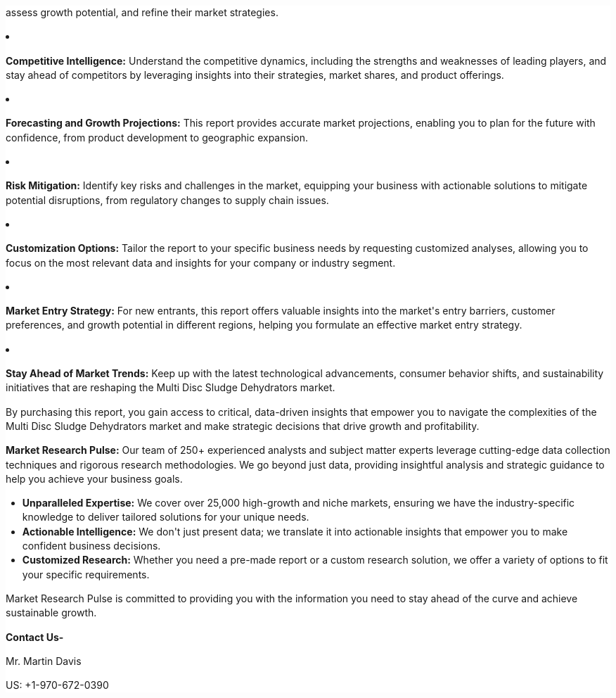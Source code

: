 assess growth potential, and refine their market strategies.</p></li><li><p><strong>Competitive Intelligence:</strong> Understand the competitive dynamics, including the strengths and weaknesses of leading players, and stay ahead of competitors by leveraging insights into their strategies, market shares, and product offerings.</p></li><li><p><strong>Forecasting and Growth Projections:</strong> This report provides accurate market projections, enabling you to plan for the future with confidence, from product development to geographic expansion.</p></li><li><p><strong>Risk Mitigation:</strong> Identify key risks and challenges in the market, equipping your business with actionable solutions to mitigate potential disruptions, from regulatory changes to supply chain issues.</p></li><li><p><strong>Customization Options:</strong> Tailor the report to your specific business needs by requesting customized analyses, allowing you to focus on the most relevant data and insights for your company or industry segment.</p></li><li><p><strong>Market Entry Strategy:</strong> For new entrants, this report offers valuable insights into the market's entry barriers, customer preferences, and growth potential in different regions, helping you formulate an effective market entry strategy.</p></li><li><p><strong>Stay Ahead of Market Trends:</strong> Keep up with the latest technological advancements, consumer behavior shifts, and sustainability initiatives that are reshaping the Multi Disc Sludge Dehydrators market.</p></li></ol><p>By purchasing this report, you gain access to critical, data-driven insights that empower you to navigate the complexities of the Multi Disc Sludge Dehydrators market and make strategic decisions that drive growth and profitability.</p><p><strong>Market Research Pulse:</strong>&nbsp;Our team of 250+ experienced analysts and subject matter experts leverage cutting-edge data collection techniques and rigorous research methodologies. We go beyond just data, providing insightful analysis and strategic guidance to help you achieve your business goals.</p><ul><li><strong>Unparalleled Expertise:</strong>&nbsp;We cover over 25,000 high-growth and niche markets, ensuring we have the industry-specific knowledge to deliver tailored solutions for your unique needs.</li><li><strong>Actionable Intelligence:</strong>&nbsp;We don't just present data; we translate it into actionable insights that empower you to make confident business decisions.</li><li><strong>Customized Research:</strong>&nbsp;Whether you need a pre-made report or a custom research solution, we offer a variety of options to fit your specific requirements.</li></ul><p>Market Research Pulse is committed to providing you with the information you need to stay ahead of the curve and achieve sustainable growth.</p><p><strong>Contact Us-</strong></p><p>Mr. Martin Davis</p><p>US: +1-970-672-0390</p>
